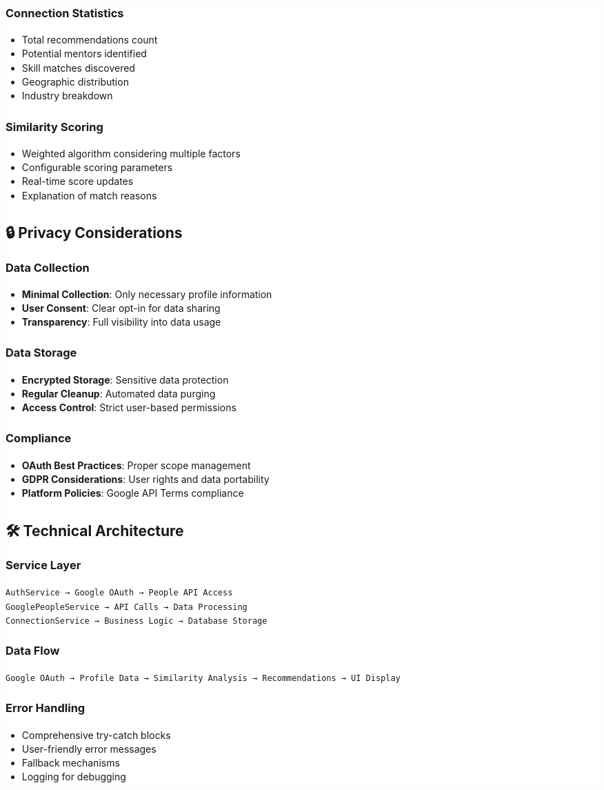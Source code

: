 ### Connection Statistics
- Total recommendations count
- Potential mentors identified
- Skill matches discovered
- Geographic distribution
- Industry breakdown

### Similarity Scoring
- Weighted algorithm considering multiple factors
- Configurable scoring parameters
- Real-time score updates
- Explanation of match reasons

## 🔒 Privacy Considerations

### Data Collection
- **Minimal Collection**: Only necessary profile information
- **User Consent**: Clear opt-in for data sharing
- **Transparency**: Full visibility into data usage

### Data Storage
- **Encrypted Storage**: Sensitive data protection
- **Regular Cleanup**: Automated data purging
- **Access Control**: Strict user-based permissions

### Compliance
- **OAuth Best Practices**: Proper scope management
- **GDPR Considerations**: User rights and data portability
- **Platform Policies**: Google API Terms compliance

## 🛠️ Technical Architecture

### Service Layer
```
AuthService → Google OAuth → People API Access
GooglePeopleService → API Calls → Data Processing
ConnectionService → Business Logic → Database Storage
```

### Data Flow
```
Google OAuth → Profile Data → Similarity Analysis → Recommendations → UI Display
```

### Error Handling
- Comprehensive try-catch blocks
- User-friendly error messages
- Fallback mechanisms
- Logging for debugging
